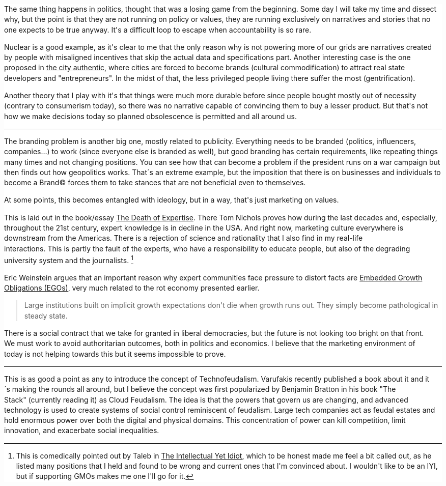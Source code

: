 The same thing happens in politics, thought that was a losing game from the beginning. Some day I will take my time and dissect why, but the point is that they are not running on policy or values, they are running exclusively on narratives and stories that no one expects to be true anyway. It's a difficult loop to escape when accountability is so rare. 

Nuclear is a good example, as it's clear to me that the only reason why is not powering more of our grids are narratives created by people with misaligned incentives that skip the actual data and specifications part. Another interesting case is the one proposed in [the city authentic](https://otherday.substack.com/p/the-city-authentic), where cities are forced to become brands (cultural commodification) to attract real state developers and "entrepreneurs". In the midst of that, the less privileged people living there suffer the most (gentrification).

Another theory that I play with it's that things were much more durable before since people bought mostly out of necessity (contrary to consumerism today), so there was no narrative capable of convincing them to buy a lesser product. But that's not how we make decisions today so planned obsolescence is permitted and all around us.

---

The branding problem is another big one, mostly related to publicity. Everything needs to be branded (politics, influencers, companies…) to work (since everyone else is branded as well), but good branding has certain requirements, like repeating things many times and not changing positions. You can see how that can become a problem if the president runs on a war campaign but then finds out how geopolitics works. That´s an extreme example, but the imposition that there is on businesses and individuals to become a Brand© forces them to take stances that are not beneficial even to themselves. 

At some points, this becomes entangled with ideology, but in a way, that's just marketing on values. 

This is laid out in the book/essay [The Death of Expertise](https://thefederalist.com/2014/01/17/the-death-of-expertise/). There Tom Nichols proves how during the last decades and, especially, throughout the 21st century, expert knowledge is in decline in the USA. And right now, marketing culture everywhere is downstream from the Americas. There is a rejection of science and rationality that I also find in my real-life interactions. This is partly the fault of the experts, who have a responsibility to educate people, but also of the degrading university system and the journalists. [^3]

Eric Weinstein argues that an important reason why expert communities face pressure to distort facts are [Embedded Growth Obligations (EGOs)](https://theportal.wiki/wiki/Embedded_Growth_Obligations), very much related to the rot economy presented earlier.

> Large institutions built on implicit growth expectations don't die when growth runs out. They simply become pathological in steady state.

There is a social contract that we take for granted in liberal democracies, but the future is not looking too bright on that front. We must work to avoid authoritarian outcomes, both in politics and economics. I believe that the marketing environment of today is not helping towards this but it seems impossible to prove.

---

This is as good a point as any to introduce the concept of Technofeudalism. Varufakis recently published a book about it and it´s making the rounds all around, but I believe the concept was first popularized by Benjamin Bratton in his book "The Stack" (currently reading it) as Cloud Feudalism. The idea is that the powers that govern us are changing, and advanced technology is used to create systems of social control reminiscent of feudalism. Large tech companies act as feudal estates and hold enormous power over both the digital and physical domains. This concentration of power can kill competition, limit innovation, and exacerbate social inequalities.


[^1]: Another thing that Cory has been talking about for a while is the liberalization of copyright laws, which I am very much in favor of as explained in a [previous post that needs a part 2](https://19182.bearblog.dev/how-ai-might-help-save-copyright/). Also apparently the enshittification word [wasn't coined by him](https://twitter.com/dschorno/status/1782235131673194992), but the wiki page supports his narrative. A good reminder of the kind of biases Wikipedia tends to have.
[^2]: This more "pragmatic" view of the world that I hold has some real drawbacks. I have never been interested in fashion or generally looking good, and I'm pretty sure that has been a net negative in my life.
[^3]: This is comedically pointed out by Taleb in [The Intellectual Yet Idiot](https://medium.com/incerto/the-intellectual-yet-idiot-13211e2d0577), which to be honest made me feel a bit called out, as he listed many positions that I held and found to be wrong and current ones that I'm convinced about. I wouldn't like to be an IYI, but if supporting GMOs makes me one I'll go for it.